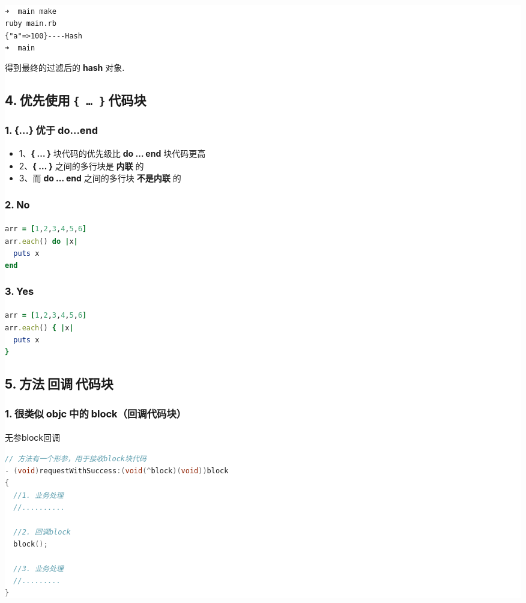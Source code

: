 ```
➜  main make
ruby main.rb
{"a"=>100}----Hash
➜  main
```

得到最终的过滤后的 **hash** 对象.



## 4. 优先使用 `{ … }` 代码块

### 1. {…} 优于 do…end

- 1、**{ … }** 块代码的优先级比 **do … end** 块代码更高
- 2、**{ … }** 之间的多行块是 **内联** 的
- 3、而 **do … end** 之间的多行块 **不是内联** 的

### 2. No

```ruby
arr = [1,2,3,4,5,6]
arr.each() do |x| 
  puts x
end
```

### 3. Yes

```ruby
arr = [1,2,3,4,5,6]
arr.each() { |x| 
  puts x
}
```



## 5. 方法 回调 代码块

### 1. 很类似 objc 中的 block（回调代码块）

无参block回调

```objective-c
// 方法有一个形参，用于接收block块代码
- (void)requestWithSuccess:(void(^block)(void))block
{
  //1. 业务处理
  //..........

  //2. 回调block
  block();

  //3. 业务处理
  //.........
}
```

